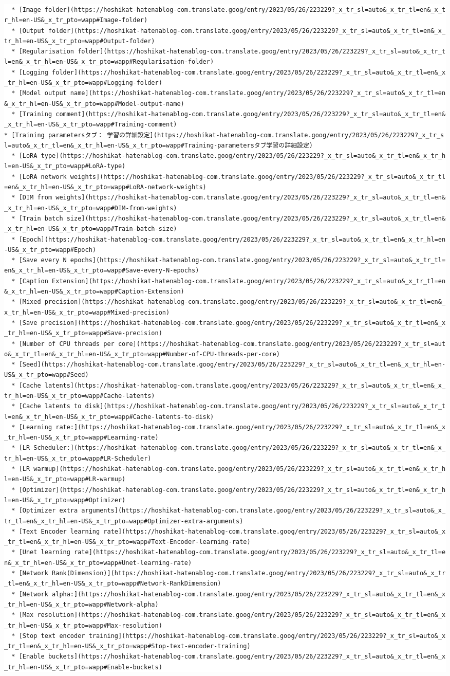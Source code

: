       * [Image folder](https://hoshikat-hatenablog-com.translate.goog/entry/2023/05/26/223229?_x_tr_sl=auto&_x_tr_tl=en&_x_tr_hl=en-US&_x_tr_pto=wapp#Image-folder)
      * [Output folder](https://hoshikat-hatenablog-com.translate.goog/entry/2023/05/26/223229?_x_tr_sl=auto&_x_tr_tl=en&_x_tr_hl=en-US&_x_tr_pto=wapp#Output-folder)
      * [Regularisation folder](https://hoshikat-hatenablog-com.translate.goog/entry/2023/05/26/223229?_x_tr_sl=auto&_x_tr_tl=en&_x_tr_hl=en-US&_x_tr_pto=wapp#Regularisation-folder)
      * [Logging folder](https://hoshikat-hatenablog-com.translate.goog/entry/2023/05/26/223229?_x_tr_sl=auto&_x_tr_tl=en&_x_tr_hl=en-US&_x_tr_pto=wapp#Logging-folder)
      * [Model output name](https://hoshikat-hatenablog-com.translate.goog/entry/2023/05/26/223229?_x_tr_sl=auto&_x_tr_tl=en&_x_tr_hl=en-US&_x_tr_pto=wapp#Model-output-name)
      * [Training comment](https://hoshikat-hatenablog-com.translate.goog/entry/2023/05/26/223229?_x_tr_sl=auto&_x_tr_tl=en&_x_tr_hl=en-US&_x_tr_pto=wapp#Training-comment)
    * [Training parametersタブ： 学習の詳細設定](https://hoshikat-hatenablog-com.translate.goog/entry/2023/05/26/223229?_x_tr_sl=auto&_x_tr_tl=en&_x_tr_hl=en-US&_x_tr_pto=wapp#Training-parametersタブ学習の詳細設定)
      * [LoRA type](https://hoshikat-hatenablog-com.translate.goog/entry/2023/05/26/223229?_x_tr_sl=auto&_x_tr_tl=en&_x_tr_hl=en-US&_x_tr_pto=wapp#LoRA-type)
      * [LoRA network weights](https://hoshikat-hatenablog-com.translate.goog/entry/2023/05/26/223229?_x_tr_sl=auto&_x_tr_tl=en&_x_tr_hl=en-US&_x_tr_pto=wapp#LoRA-network-weights)
      * [DIM from weights](https://hoshikat-hatenablog-com.translate.goog/entry/2023/05/26/223229?_x_tr_sl=auto&_x_tr_tl=en&_x_tr_hl=en-US&_x_tr_pto=wapp#DIM-from-weights)
      * [Train batch size](https://hoshikat-hatenablog-com.translate.goog/entry/2023/05/26/223229?_x_tr_sl=auto&_x_tr_tl=en&_x_tr_hl=en-US&_x_tr_pto=wapp#Train-batch-size)
      * [Epoch](https://hoshikat-hatenablog-com.translate.goog/entry/2023/05/26/223229?_x_tr_sl=auto&_x_tr_tl=en&_x_tr_hl=en-US&_x_tr_pto=wapp#Epoch)
      * [Save every N epochs](https://hoshikat-hatenablog-com.translate.goog/entry/2023/05/26/223229?_x_tr_sl=auto&_x_tr_tl=en&_x_tr_hl=en-US&_x_tr_pto=wapp#Save-every-N-epochs)
      * [Caption Extension](https://hoshikat-hatenablog-com.translate.goog/entry/2023/05/26/223229?_x_tr_sl=auto&_x_tr_tl=en&_x_tr_hl=en-US&_x_tr_pto=wapp#Caption-Extension)
      * [Mixed precision](https://hoshikat-hatenablog-com.translate.goog/entry/2023/05/26/223229?_x_tr_sl=auto&_x_tr_tl=en&_x_tr_hl=en-US&_x_tr_pto=wapp#Mixed-precision)
      * [Save precision](https://hoshikat-hatenablog-com.translate.goog/entry/2023/05/26/223229?_x_tr_sl=auto&_x_tr_tl=en&_x_tr_hl=en-US&_x_tr_pto=wapp#Save-precision)
      * [Number of CPU threads per core](https://hoshikat-hatenablog-com.translate.goog/entry/2023/05/26/223229?_x_tr_sl=auto&_x_tr_tl=en&_x_tr_hl=en-US&_x_tr_pto=wapp#Number-of-CPU-threads-per-core)
      * [Seed](https://hoshikat-hatenablog-com.translate.goog/entry/2023/05/26/223229?_x_tr_sl=auto&_x_tr_tl=en&_x_tr_hl=en-US&_x_tr_pto=wapp#Seed)
      * [Cache latents](https://hoshikat-hatenablog-com.translate.goog/entry/2023/05/26/223229?_x_tr_sl=auto&_x_tr_tl=en&_x_tr_hl=en-US&_x_tr_pto=wapp#Cache-latents)
      * [Cache latents to disk](https://hoshikat-hatenablog-com.translate.goog/entry/2023/05/26/223229?_x_tr_sl=auto&_x_tr_tl=en&_x_tr_hl=en-US&_x_tr_pto=wapp#Cache-latents-to-disk)
      * [Learning rate:](https://hoshikat-hatenablog-com.translate.goog/entry/2023/05/26/223229?_x_tr_sl=auto&_x_tr_tl=en&_x_tr_hl=en-US&_x_tr_pto=wapp#Learning-rate)
      * [LR Scheduler:](https://hoshikat-hatenablog-com.translate.goog/entry/2023/05/26/223229?_x_tr_sl=auto&_x_tr_tl=en&_x_tr_hl=en-US&_x_tr_pto=wapp#LR-Scheduler)
      * [LR warmup](https://hoshikat-hatenablog-com.translate.goog/entry/2023/05/26/223229?_x_tr_sl=auto&_x_tr_tl=en&_x_tr_hl=en-US&_x_tr_pto=wapp#LR-warmup)
      * [Optimizer](https://hoshikat-hatenablog-com.translate.goog/entry/2023/05/26/223229?_x_tr_sl=auto&_x_tr_tl=en&_x_tr_hl=en-US&_x_tr_pto=wapp#Optimizer)
      * [Optimizer extra arguments](https://hoshikat-hatenablog-com.translate.goog/entry/2023/05/26/223229?_x_tr_sl=auto&_x_tr_tl=en&_x_tr_hl=en-US&_x_tr_pto=wapp#Optimizer-extra-arguments)
      * [Text Encoder learning rate](https://hoshikat-hatenablog-com.translate.goog/entry/2023/05/26/223229?_x_tr_sl=auto&_x_tr_tl=en&_x_tr_hl=en-US&_x_tr_pto=wapp#Text-Encoder-learning-rate)
      * [Unet learning rate](https://hoshikat-hatenablog-com.translate.goog/entry/2023/05/26/223229?_x_tr_sl=auto&_x_tr_tl=en&_x_tr_hl=en-US&_x_tr_pto=wapp#Unet-learning-rate)
      * [Network Rank(Dimension)](https://hoshikat-hatenablog-com.translate.goog/entry/2023/05/26/223229?_x_tr_sl=auto&_x_tr_tl=en&_x_tr_hl=en-US&_x_tr_pto=wapp#Network-RankDimension)
      * [Network alpha:](https://hoshikat-hatenablog-com.translate.goog/entry/2023/05/26/223229?_x_tr_sl=auto&_x_tr_tl=en&_x_tr_hl=en-US&_x_tr_pto=wapp#Network-alpha)
      * [Max resolution](https://hoshikat-hatenablog-com.translate.goog/entry/2023/05/26/223229?_x_tr_sl=auto&_x_tr_tl=en&_x_tr_hl=en-US&_x_tr_pto=wapp#Max-resolution)
      * [Stop text encoder training](https://hoshikat-hatenablog-com.translate.goog/entry/2023/05/26/223229?_x_tr_sl=auto&_x_tr_tl=en&_x_tr_hl=en-US&_x_tr_pto=wapp#Stop-text-encoder-training)
      * [Enable buckets](https://hoshikat-hatenablog-com.translate.goog/entry/2023/05/26/223229?_x_tr_sl=auto&_x_tr_tl=en&_x_tr_hl=en-US&_x_tr_pto=wapp#Enable-buckets)